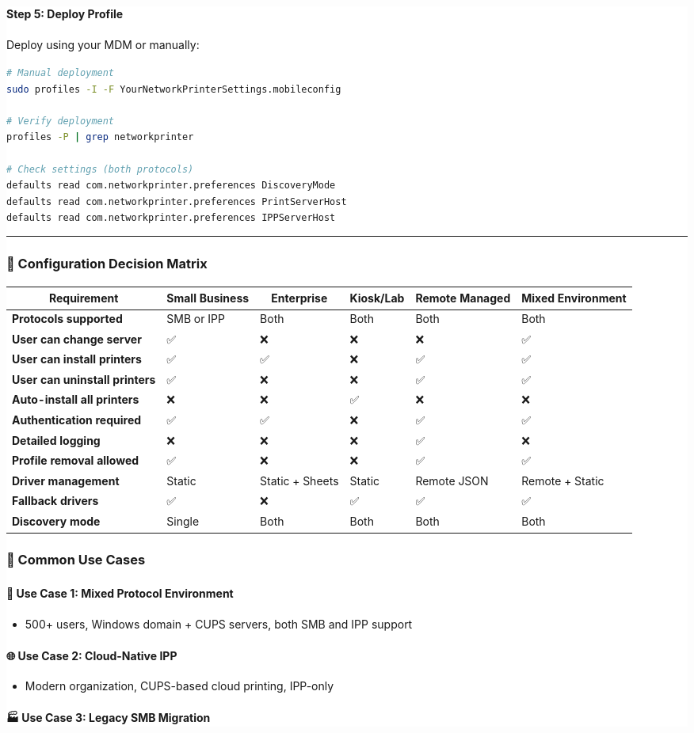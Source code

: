 #### Step 5: Deploy Profile
Deploy using your MDM or manually:
```bash
# Manual deployment
sudo profiles -I -F YourNetworkPrinterSettings.mobileconfig

# Verify deployment
profiles -P | grep networkprinter

# Check settings (both protocols)
defaults read com.networkprinter.preferences DiscoveryMode
defaults read com.networkprinter.preferences PrintServerHost
defaults read com.networkprinter.preferences IPPServerHost
```

---

### 🎯 Configuration Decision Matrix

| Requirement | Small Business | Enterprise | Kiosk/Lab | Remote Managed | Mixed Environment |
|-------------|---------------|------------|-----------|----------------|-------------------|
| **Protocols supported** | SMB or IPP | Both | Both | Both | Both |
| **User can change server** | ✅ | ❌ | ❌ | ❌ | ✅ |
| **User can install printers** | ✅ | ✅ | ❌ | ✅ | ✅ |
| **User can uninstall printers** | ✅ | ❌ | ❌ | ✅ | ✅ |
| **Auto-install all printers** | ❌ | ❌ | ✅ | ❌ | ❌ |
| **Authentication required** | ✅ | ✅ | ❌ | ✅ | ✅ |
| **Detailed logging** | ❌ | ❌ | ❌ | ✅ | ❌ |
| **Profile removal allowed** | ✅ | ❌ | ❌ | ✅ | ✅ |
| **Driver management** | Static | Static + Sheets | Static | Remote JSON | Remote + Static |
| **Fallback drivers** | ✅ | ❌ | ✅ | ✅ | ✅ |
| **Discovery mode** | Single | Both | Both | Both | Both |

### 🔧 Common Use Cases

#### 🏢 Use Case 1: Mixed Protocol Environment

* 500+ users, Windows domain + CUPS servers, both SMB and IPP support

#### 🌐 Use Case 2: Cloud-Native IPP

* Modern organization, CUPS-based cloud printing, IPP-only

#### 🏭 Use Case 3: Legacy SMB Migration
